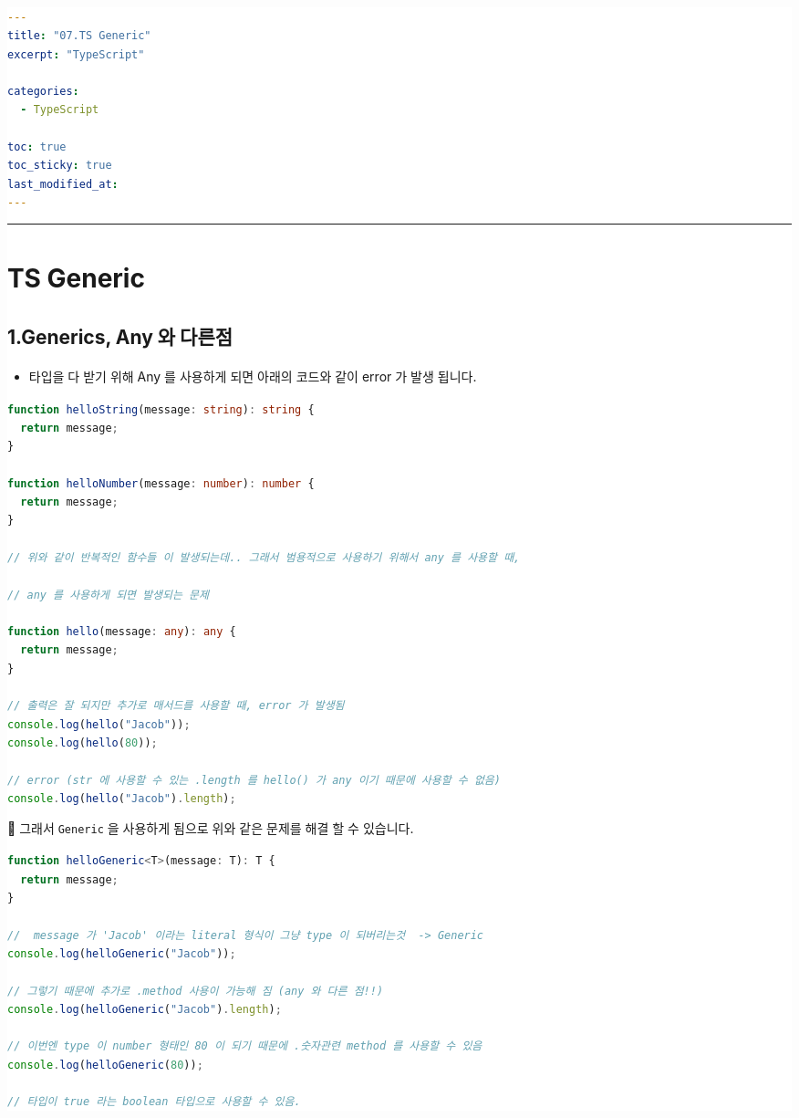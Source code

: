 ```yaml
---
title: "07.TS Generic"
excerpt: "TypeScript"

categories:
  - TypeScript

toc: true
toc_sticky: true
last_modified_at:
---
```


---

# TS Generic

## 1.Generics, Any 와 다른점

- 타입을 다 받기 위해 Any 를 사용하게 되면 아래의 코드와 같이 error 가 발생 됩니다.

```ts
function helloString(message: string): string {
  return message;
}

function helloNumber(message: number): number {
  return message;
}

// 위와 같이 반복적인 함수들 이 발생되는데.. 그래서 범용적으로 사용하기 위해서 any 를 사용할 때,

// any 를 사용하게 되면 발생되는 문제

function hello(message: any): any {
  return message;
}

// 출력은 잘 되지만 추가로 매서드를 사용할 때, error 가 발생됨
console.log(hello("Jacob"));
console.log(hello(80));

// error (str 에 사용할 수 있는 .length 를 hello() 가 any 이기 때문에 사용할 수 없음)
console.log(hello("Jacob").length);
```

🔶 그래서 `Generic` 을 사용하게 됨으로 위와 같은 문제를 해결 할 수 있습니다.

```ts
function helloGeneric<T>(message: T): T {
  return message;
}

//  message 가 'Jacob' 이라는 literal 형식이 그냥 type 이 되버리는것  -> Generic
console.log(helloGeneric("Jacob"));

// 그렇기 때문에 추가로 .method 사용이 가능해 짐 (any 와 다른 점!!)
console.log(helloGeneric("Jacob").length);

// 이번엔 type 이 number 형태인 80 이 되기 때문에 .숫자관련 method 를 사용할 수 있음
console.log(helloGeneric(80));

// 타입이 true 라는 boolean 타입으로 사용할 수 있음.
```